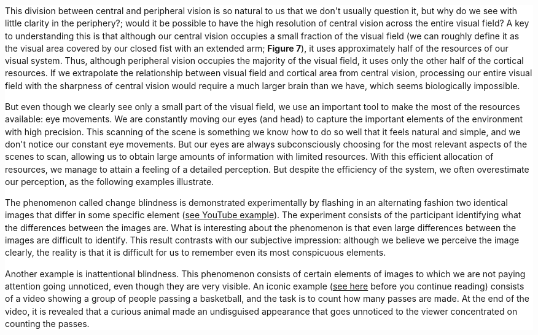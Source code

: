 
This division between central and peripheral vision is so natural to us that we
don't usually question it, but why do we see with
little clarity in the periphery?; would it be possible to have the
high resolution of central vision across the entire visual field? A key
to understanding this is that although our central vision occupies a small fraction
of the visual field (we can roughly define it as the visual area
covered by our closed fist with an extended arm; **Figure 7**), it
uses approximately half of the resources of our visual system.
Thus, although peripheral vision occupies the majority of the visual field,
it uses only the other half of the cortical resources. If
we extrapolate the relationship between visual field and cortical area from central
vision, processing our entire visual field with the sharpness of central vision would
require a much larger brain than we have, which seems biologically
impossible.

But even though we clearly see
only a small part of the visual field, we use an important
tool to make the most of the resources available: eye movements.
We are constantly moving our eyes (and head) to capture the
important elements of the environment with high precision. This scanning of the
scene is something we know how to do so well that it feels
natural and simple, and we don't notice our constant eye
movements. But our eyes are always subconsciously choosing
for the most relevant aspects of the scenes to
scan, allowing us to obtain large amounts of information with limited resources.
With this efficient allocation of resources, we manage to attain
a feeling of a detailed perception. But despite the efficiency of the system,
we often overestimate our perception, as the following examples illustrate.

The phenomenon called change blindness is demonstrated experimentally
by flashing in an alternating fashion two identical images
that differ in some specific element
([see YouTube example](https://www.youtube.com/watch?v=FWVDi4aKC-M)).
The experiment consists of the participant identifying
what the differences between the images are. What is interesting about the
phenomenon is that even large differences between the images are
difficult to identify. This result contrasts with our subjective impression:
although we believe we perceive the image clearly,
the reality is that it is difficult for
us to remember even its most conspicuous elements.

Another example is inattentional blindness. This phenomenon
consists of certain elements of images to which
we are not paying attention going unnoticed, even though they are very
visible. An iconic example
([see here](https://www.youtube.com/watch?v=UfA3ivLK_tE) before
you continue reading) consists
of a video showing a group of people passing a basketball, and
the task is to count how many passes are made. At the
end of the video, it is revealed that a curious animal made
an undisguised appearance that goes unnoticed to the viewer
concentrated on counting the passes.
